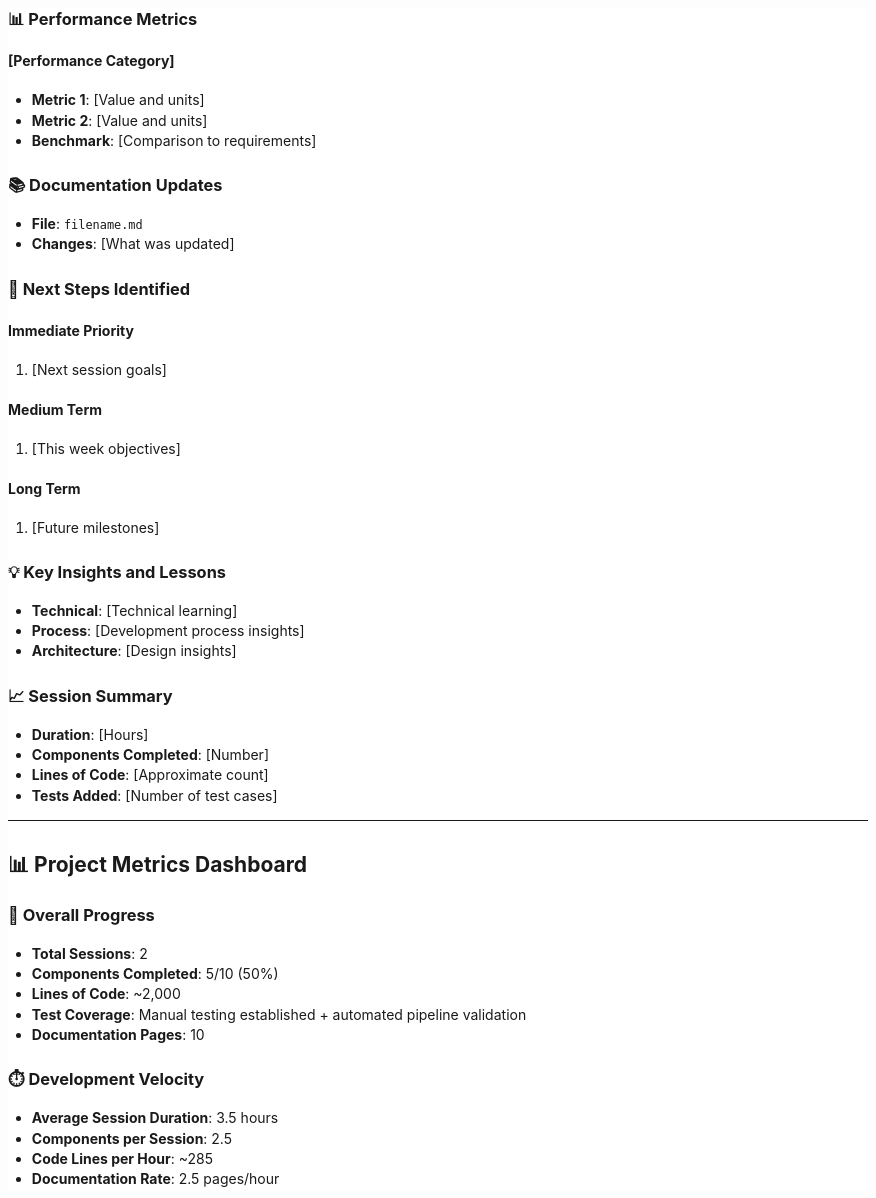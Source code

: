 ### 📊 **Performance Metrics**

#### **[Performance Category]**
- **Metric 1**: [Value and units]
- **Metric 2**: [Value and units]
- **Benchmark**: [Comparison to requirements]

### 📚 **Documentation Updates**
- **File**: `filename.md`
- **Changes**: [What was updated]

### 🎯 **Next Steps Identified**

#### **Immediate Priority**
1. [Next session goals]

#### **Medium Term**
1. [This week objectives]

#### **Long Term**
1. [Future milestones]

### 💡 **Key Insights and Lessons**
- **Technical**: [Technical learning]
- **Process**: [Development process insights]
- **Architecture**: [Design insights]

### 📈 **Session Summary**
- **Duration**: [Hours]
- **Components Completed**: [Number]
- **Lines of Code**: [Approximate count]
- **Tests Added**: [Number of test cases]

---

## 📊 **Project Metrics Dashboard**

### 🏁 **Overall Progress**
- **Total Sessions**: 2
- **Components Completed**: 5/10 (50%)
- **Lines of Code**: ~2,000
- **Test Coverage**: Manual testing established + automated pipeline validation
- **Documentation Pages**: 10

### ⏱️ **Development Velocity**
- **Average Session Duration**: 3.5 hours
- **Components per Session**: 2.5
- **Code Lines per Hour**: ~285
- **Documentation Rate**: 2.5 pages/hour
